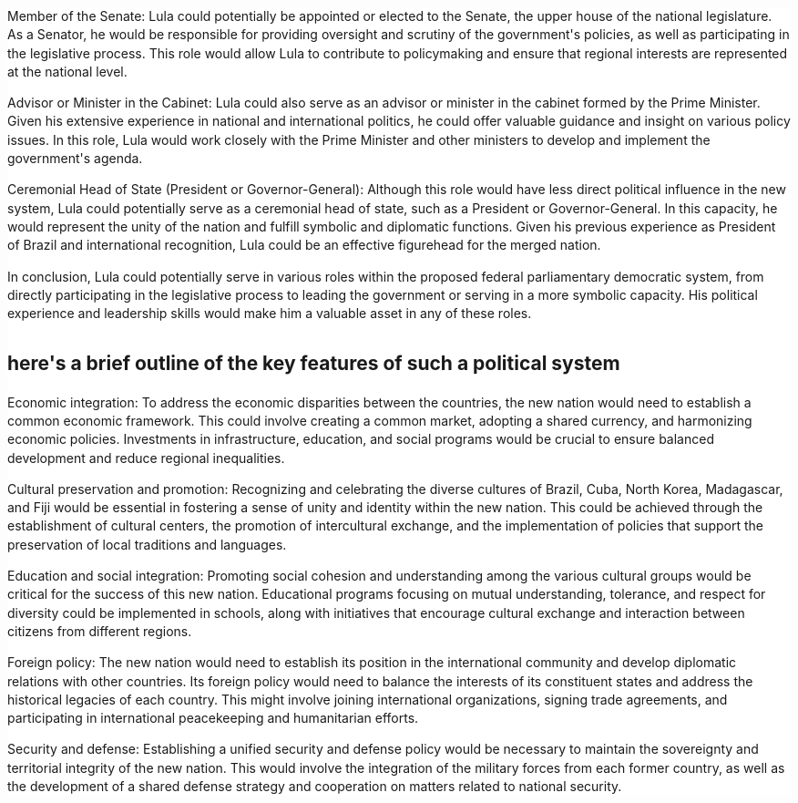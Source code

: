 Member of the Senate:
Lula could potentially be appointed or elected to the Senate, the upper house of the national legislature. As a Senator, he would be responsible for providing oversight and scrutiny of the government's policies, as well as participating in the legislative process. This role would allow Lula to contribute to policymaking and ensure that regional interests are represented at the national level.

Advisor or Minister in the Cabinet:
Lula could also serve as an advisor or minister in the cabinet formed by the Prime Minister. Given his extensive experience in national and international politics, he could offer valuable guidance and insight on various policy issues. In this role, Lula would work closely with the Prime Minister and other ministers to develop and implement the government's agenda.

Ceremonial Head of State (President or Governor-General):
Although this role would have less direct political influence in the new system, Lula could potentially serve as a ceremonial head of state, such as a President or Governor-General. In this capacity, he would represent the unity of the nation and fulfill symbolic and diplomatic functions. Given his previous experience as President of Brazil and international recognition, Lula could be an effective figurehead for the merged nation.

In conclusion, Lula could potentially serve in various roles within the proposed federal parliamentary democratic system, from directly participating in the legislative process to leading the government or serving in a more symbolic capacity. His political experience and leadership skills would make him a valuable asset in any of these roles.

## here's a brief outline of the key features of such a political system

Economic integration: To address the economic disparities between the countries, the new nation would need to establish a common economic framework. This could involve creating a common market, adopting a shared currency, and harmonizing economic policies. Investments in infrastructure, education, and social programs would be crucial to ensure balanced development and reduce regional inequalities.

Cultural preservation and promotion: Recognizing and celebrating the diverse cultures of Brazil, Cuba, North Korea, Madagascar, and Fiji would be essential in fostering a sense of unity and identity within the new nation. This could be achieved through the establishment of cultural centers, the promotion of intercultural exchange, and the implementation of policies that support the preservation of local traditions and languages.

Education and social integration: Promoting social cohesion and understanding among the various cultural groups would be critical for the success of this new nation. Educational programs focusing on mutual understanding, tolerance, and respect for diversity could be implemented in schools, along with initiatives that encourage cultural exchange and interaction between citizens from different regions.

Foreign policy: The new nation would need to establish its position in the international community and develop diplomatic relations with other countries. Its foreign policy would need to balance the interests of its constituent states and address the historical legacies of each country. This might involve joining international organizations, signing trade agreements, and participating in international peacekeeping and humanitarian efforts.

Security and defense: Establishing a unified security and defense policy would be necessary to maintain the sovereignty and territorial integrity of the new nation. This would involve the integration of the military forces from each former country, as well as the development of a shared defense strategy and cooperation on matters related to national security.
